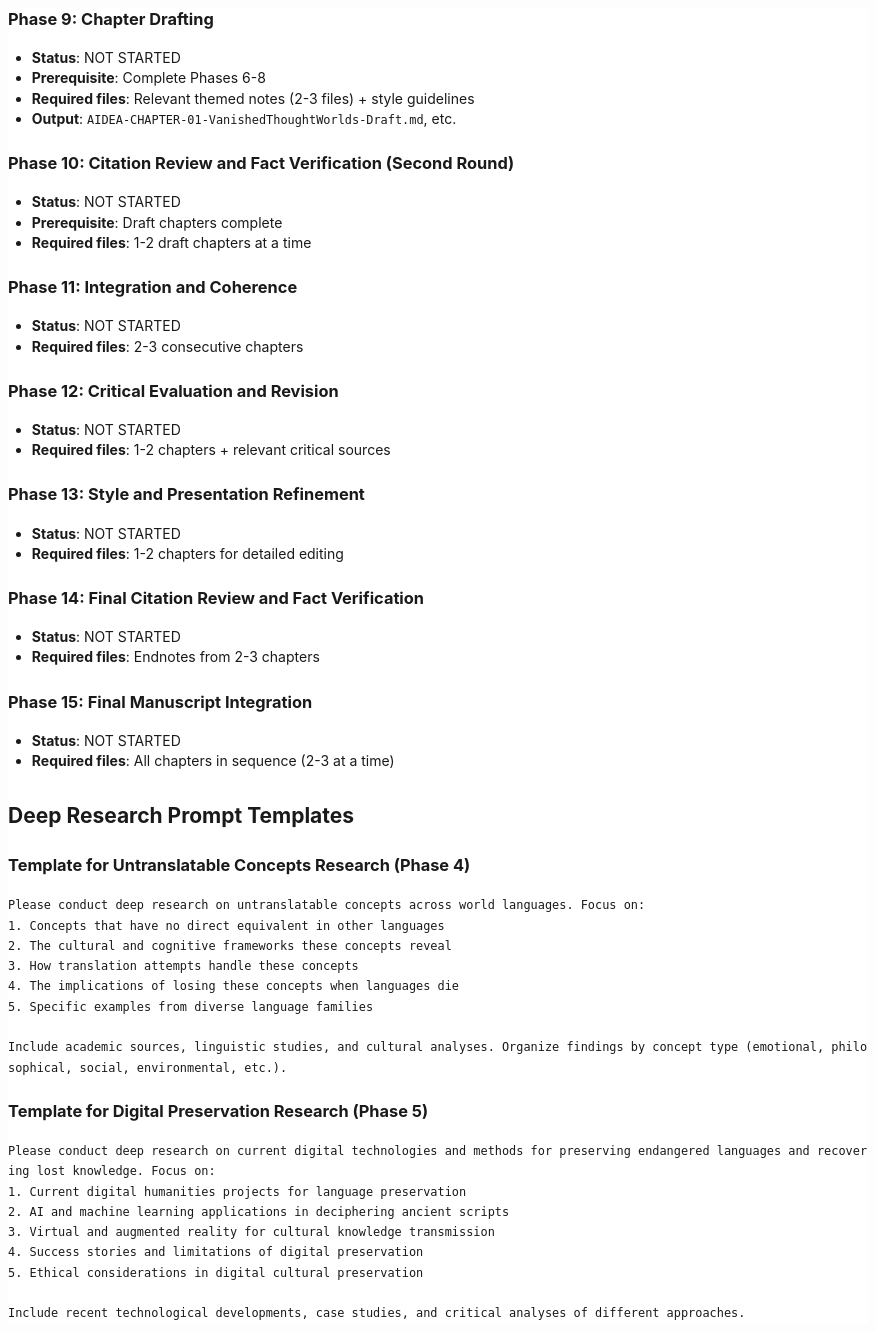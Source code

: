 ### Phase 9: Chapter Drafting
- **Status**: NOT STARTED
- **Prerequisite**: Complete Phases 6-8
- **Required files**: Relevant themed notes (2-3 files) + style guidelines
- **Output**: `AIDEA-CHAPTER-01-VanishedThoughtWorlds-Draft.md`, etc.

### Phase 10: Citation Review and Fact Verification (Second Round)
- **Status**: NOT STARTED
- **Prerequisite**: Draft chapters complete
- **Required files**: 1-2 draft chapters at a time

### Phase 11: Integration and Coherence
- **Status**: NOT STARTED
- **Required files**: 2-3 consecutive chapters

### Phase 12: Critical Evaluation and Revision
- **Status**: NOT STARTED
- **Required files**: 1-2 chapters + relevant critical sources

### Phase 13: Style and Presentation Refinement
- **Status**: NOT STARTED
- **Required files**: 1-2 chapters for detailed editing

### Phase 14: Final Citation Review and Fact Verification
- **Status**: NOT STARTED
- **Required files**: Endnotes from 2-3 chapters

### Phase 15: Final Manuscript Integration
- **Status**: NOT STARTED
- **Required files**: All chapters in sequence (2-3 at a time)

## Deep Research Prompt Templates

### Template for Untranslatable Concepts Research (Phase 4)
```
Please conduct deep research on untranslatable concepts across world languages. Focus on:
1. Concepts that have no direct equivalent in other languages
2. The cultural and cognitive frameworks these concepts reveal
3. How translation attempts handle these concepts
4. The implications of losing these concepts when languages die
5. Specific examples from diverse language families

Include academic sources, linguistic studies, and cultural analyses. Organize findings by concept type (emotional, philosophical, social, environmental, etc.).
```

### Template for Digital Preservation Research (Phase 5)
```
Please conduct deep research on current digital technologies and methods for preserving endangered languages and recovering lost knowledge. Focus on:
1. Current digital humanities projects for language preservation
2. AI and machine learning applications in deciphering ancient scripts
3. Virtual and augmented reality for cultural knowledge transmission
4. Success stories and limitations of digital preservation
5. Ethical considerations in digital cultural preservation

Include recent technological developments, case studies, and critical analyses of different approaches.
```
